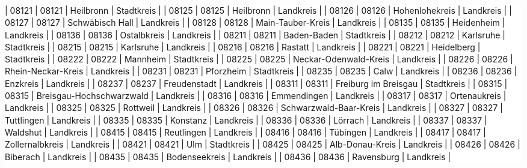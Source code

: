 | 08121 | 08121 | Heilbronn                         | Stadtkreis       |
| 08125 | 08125 | Heilbronn                         | Landkreis        |
| 08126 | 08126 | Hohenlohekreis                    | Landkreis        |
| 08127 | 08127 | Schwäbisch Hall                   | Landkreis        |
| 08128 | 08128 | Main-Tauber-Kreis                 | Landkreis        |
| 08135 | 08135 | Heidenheim                        | Landkreis        |
| 08136 | 08136 | Ostalbkreis                       | Landkreis        |
| 08211 | 08211 | Baden-Baden                       | Stadtkreis       |
| 08212 | 08212 | Karlsruhe                         | Stadtkreis       |
| 08215 | 08215 | Karlsruhe                         | Landkreis        |
| 08216 | 08216 | Rastatt                           | Landkreis        |
| 08221 | 08221 | Heidelberg                        | Stadtkreis       |
| 08222 | 08222 | Mannheim                          | Stadtkreis       |
| 08225 | 08225 | Neckar-Odenwald-Kreis             | Landkreis        |
| 08226 | 08226 | Rhein-Neckar-Kreis                | Landkreis        |
| 08231 | 08231 | Pforzheim                         | Stadtkreis       |
| 08235 | 08235 | Calw                              | Landkreis        |
| 08236 | 08236 | Enzkreis                          | Landkreis        |
| 08237 | 08237 | Freudenstadt                      | Landkreis        |
| 08311 | 08311 | Freiburg im Breisgau              | Stadtkreis       |
| 08315 | 08315 | Breisgau-Hochschwarzwald          | Landkreis        |
| 08316 | 08316 | Emmendingen                       | Landkreis        |
| 08317 | 08317 | Ortenaukreis                      | Landkreis        |
| 08325 | 08325 | Rottweil                          | Landkreis        |
| 08326 | 08326 | Schwarzwald-Baar-Kreis            | Landkreis        |
| 08327 | 08327 | Tuttlingen                        | Landkreis        |
| 08335 | 08335 | Konstanz                          | Landkreis        |
| 08336 | 08336 | Lörrach                           | Landkreis        |
| 08337 | 08337 | Waldshut                          | Landkreis        |
| 08415 | 08415 | Reutlingen                        | Landkreis        |
| 08416 | 08416 | Tübingen                          | Landkreis        |
| 08417 | 08417 | Zollernalbkreis                   | Landkreis        |
| 08421 | 08421 | Ulm                               | Stadtkreis       |
| 08425 | 08425 | Alb-Donau-Kreis                   | Landkreis        |
| 08426 | 08426 | Biberach                          | Landkreis        |
| 08435 | 08435 | Bodenseekreis                     | Landkreis        |
| 08436 | 08436 | Ravensburg                        | Landkreis        |